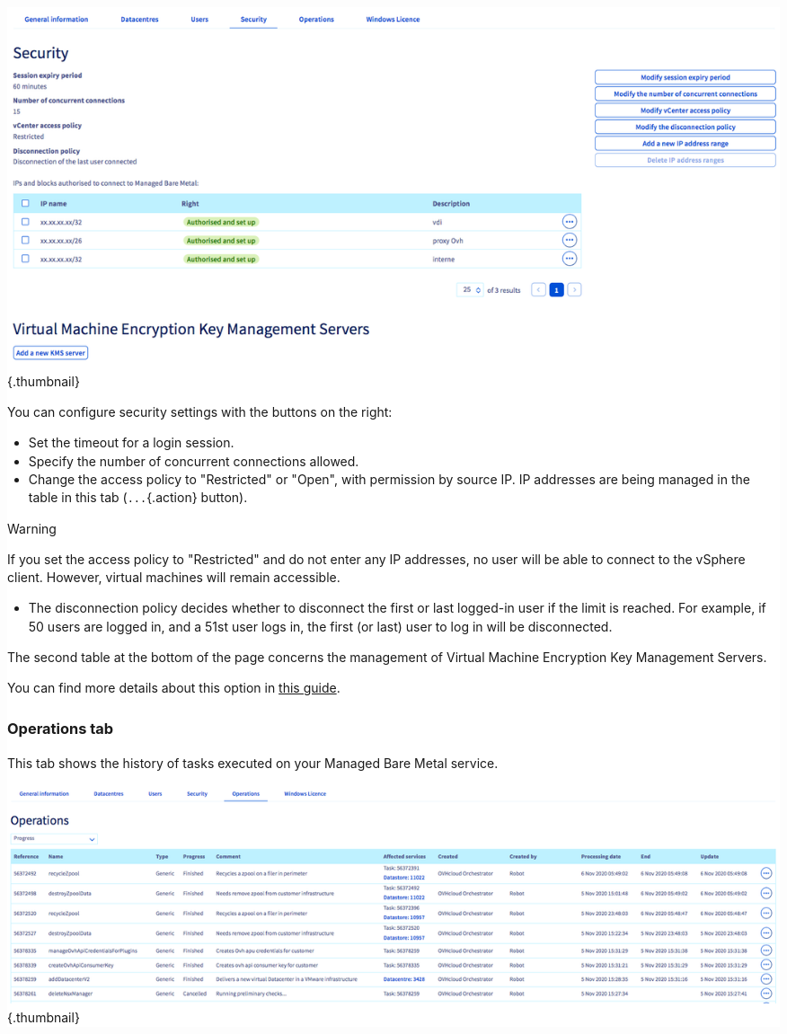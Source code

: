 ![Security settings](images/controlpanel8-e.png){.thumbnail}

You can configure security settings with the buttons on the right:

- Set the timeout for a login session.
- Specify the number of concurrent connections allowed.
- Change the access policy to "Restricted" or "Open", with permission by source IP. IP addresses are being managed in the table in this tab (`...`{.action} button).

> [!warning]
>
>  If you set the access policy to "Restricted" and do not enter any IP addresses, no user will be able to connect to the vSphere client. However, virtual machines will remain accessible.
> 

- The disconnection policy decides whether to disconnect the first or last logged-in user if the limit is reached. For example, if 50 users are logged in, and a 51st user logs in, the first (or last) user to log in will be disconnected.

The second table at the bottom of the page concerns the management of Virtual Machine Encryption Key Management Servers.

You can find more details about this option in [this guide](../vm-encrypt/).

### Operations tab

This tab shows the history of tasks executed on your Managed Bare Metal service.

![Operations](images/controlpanel9-e.png){.thumbnail}
